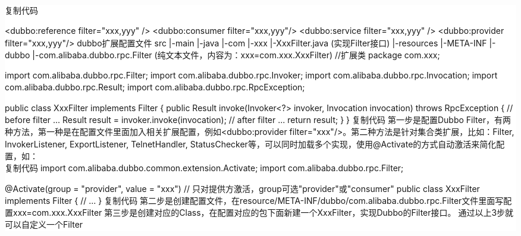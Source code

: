复制代码

<dubbo:reference filter="xxx,yyy" /> 
<dubbo:consumer filter="xxx,yyy"/> 
<dubbo:service filter="xxx,yyy" /> 
<dubbo:provider filter="xxx,yyy"/> 
dubbo扩展配置文件
src
 |-main
    |-java
        |-com
            |-xxx
                |-XxxFilter.java (实现Filter接口)
    |-resources
        |-META-INF
            |-dubbo
                |-com.alibaba.dubbo.rpc.Filter (纯文本文件，内容为：xxx=com.xxx.XxxFilter)
//扩展类
package com.xxx;
 
import com.alibaba.dubbo.rpc.Filter;
import com.alibaba.dubbo.rpc.Invoker;
import com.alibaba.dubbo.rpc.Invocation;
import com.alibaba.dubbo.rpc.Result;
import com.alibaba.dubbo.rpc.RpcException;
 
 
public class XxxFilter implements Filter {
    public Result invoke(Invoker<?> invoker, Invocation invocation) throws RpcException {
        // before filter ...
        Result result = invoker.invoke(invocation);
        // after filter ...
        return result;
    }
}
复制代码
第一步是配置Dubbo Filter，有两种方法，第一种是在配置文件里面加入相关扩展配置，例如<dubbo:provider filter="xxx"/>。第二种方法是针对集合类扩展，比如：Filter, InvokerListener, ExportListener, TelnetHandler, StatusChecker等，可以同时加载多个实现，使用@Activate的方式自动激活来简化配置，如：    
复制代码
import com.alibaba.dubbo.common.extension.Activate;
import com.alibaba.dubbo.rpc.Filter;
 
@Activate(group = "provider", value = "xxx") // 只对提供方激活，group可选"provider"或"consumer"
public class XxxFilter implements Filter {
    // ...
} 
复制代码
第二步是创建配置文件，在resource/META-INF/dubbo/com.alibaba.dubbo.rpc.Filter文件里面写配置xxx=com.xxx.XxxFilter
第三步是创建对应的Class，在配置对应的包下面新建一个XxxFilter，实现Dubbo的Filter接口。
通过以上3步就可以自定义一个Filter
